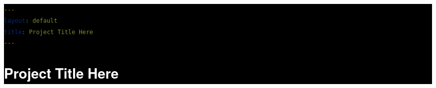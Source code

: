 ```yaml
---
layout: default
title: Project Title Here
---
```


<style>
  body {
    background-color: #000;
    color: #fff;
    font-family: "Helvetica Neue", Helvetica, Arial, sans-serif;
    line-height: 1.6;
    padding: 2rem;
  }

  h1, h2, h3 {
    color: #ffffff;
    margin-top: 2rem;
  }

  img {
    max-width: 100%;
    border-radius: 8px;
    margin: 1rem 0;
  }

  ul {
    list-style: disc;
    padding-left: 1.5rem;
  }

  .section {
    margin-bottom: 2rem;
    border-bottom: 1px solid #444;
    padding-bottom: 1.5rem;
  }
</style>

# Project Title Here
